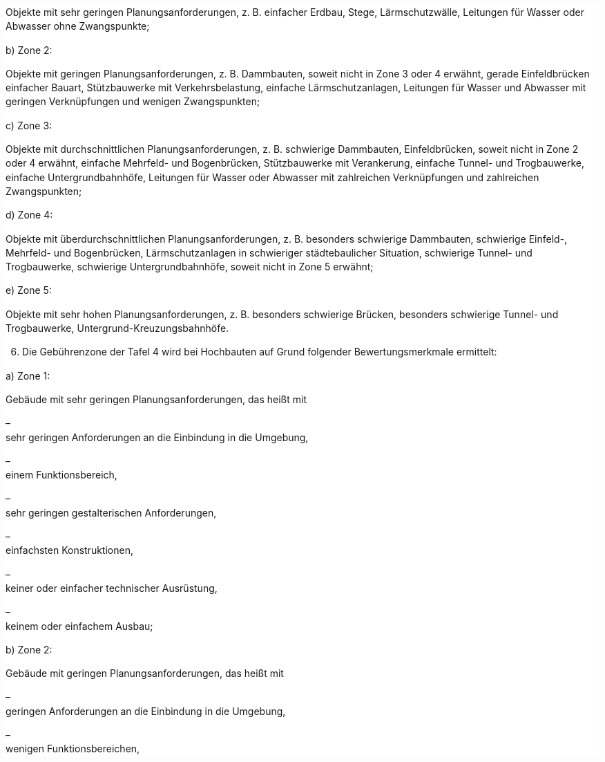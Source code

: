 Objekte mit sehr geringen Planungsanforderungen, z. B. einfacher Erdbau, Stege, Lärmschutzwälle, Leitungen für Wasser oder Abwasser ohne Zwangspunkte;

b) Zone 2:

Objekte mit geringen Planungsanforderungen, z. B. Dammbauten, soweit nicht in Zone 3 oder 4 erwähnt, gerade Einfeldbrücken einfacher Bauart, Stützbauwerke mit Verkehrsbelastung, einfache Lärmschutzanlagen, Leitungen für Wasser und Abwasser mit geringen Verknüpfungen und wenigen Zwangspunkten;

c) Zone 3:

Objekte mit durchschnittlichen Planungsanforderungen, z. B. schwierige Dammbauten, Einfeldbrücken, soweit nicht in Zone 2 oder 4 erwähnt, einfache Mehrfeld- und Bogenbrücken, Stützbauwerke mit Verankerung, einfache Tunnel- und Trogbauwerke, einfache Untergrundbahnhöfe, Leitungen für Wasser oder Abwasser mit zahlreichen Verknüpfungen und zahlreichen Zwangspunkten;

d) Zone 4:

Objekte mit überdurchschnittlichen Planungsanforderungen, z. B. besonders schwierige Dammbauten, schwierige Einfeld-, Mehrfeld- und Bogenbrücken, Lärmschutzanlagen in schwieriger städtebaulicher Situation, schwierige Tunnel- und Trogbauwerke, schwierige Untergrundbahnhöfe, soweit nicht in Zone 5 erwähnt;

e) Zone 5:

Objekte mit sehr hohen Planungsanforderungen, z. B. besonders schwierige Brücken, besonders schwierige Tunnel- und Trogbauwerke, Untergrund-Kreuzungsbahnhöfe.

6. Die Gebührenzone der Tafel 4 wird bei Hochbauten auf Grund folgender Bewertungsmerkmale ermittelt:

a) Zone 1:

Gebäude mit sehr geringen Planungsanforderungen, das heißt mit

–  
sehr geringen Anforderungen an die Einbindung in die Umgebung,

–  
einem Funktionsbereich,

–  
sehr geringen gestalterischen Anforderungen,

–  
einfachsten Konstruktionen,

–  
keiner oder einfacher technischer Ausrüstung,

–  
keinem oder einfachem Ausbau;

b) Zone 2:

Gebäude mit geringen Planungsanforderungen, das heißt mit

–  
geringen Anforderungen an die Einbindung in die Umgebung,

–  
wenigen Funktionsbereichen,
